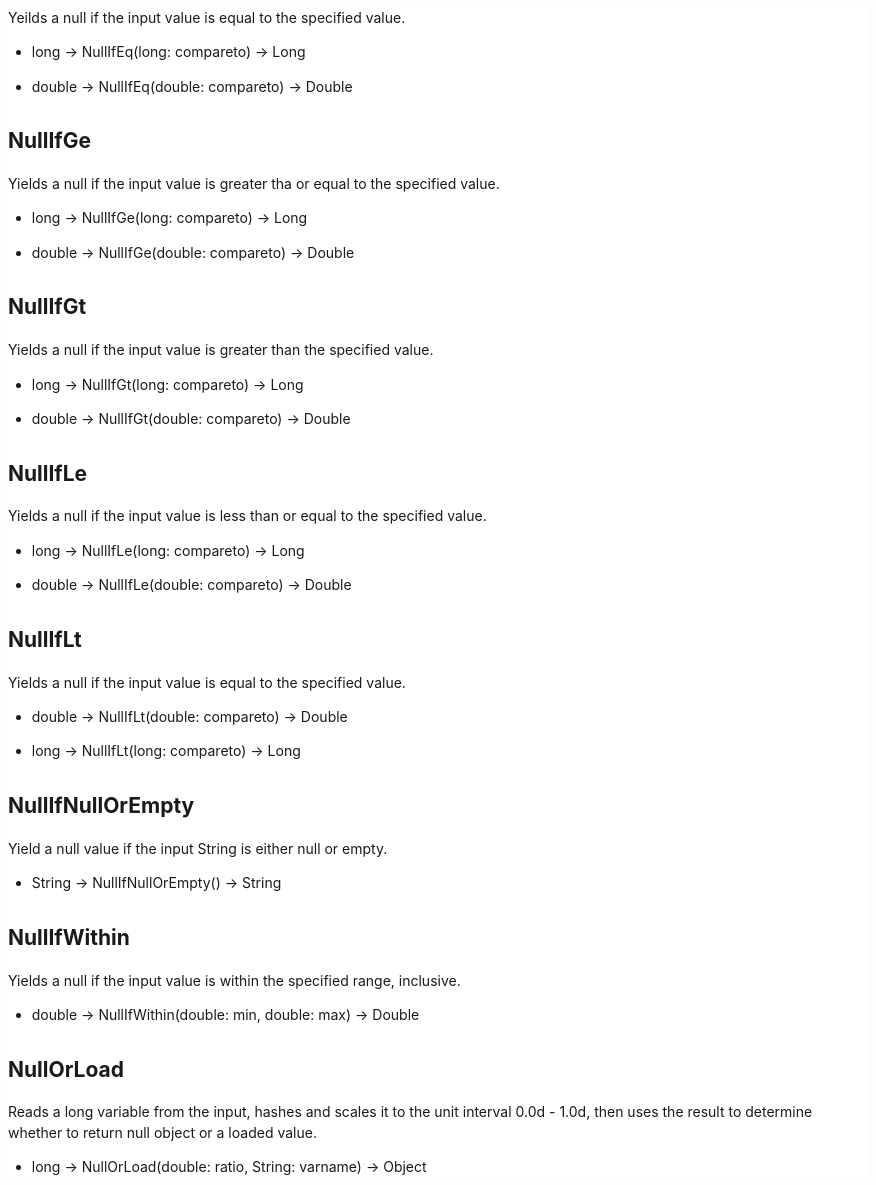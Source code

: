Yeilds a null if the input value is equal to the specified value.

- long -> NullIfEq(long: compareto) -> Long

- double -> NullIfEq(double: compareto) -> Double

## NullIfGe

Yields a null if the input value is greater tha or equal to the specified value.

- long -> NullIfGe(long: compareto) -> Long

- double -> NullIfGe(double: compareto) -> Double

## NullIfGt

Yields a null if the input value is greater than the specified value.

- long -> NullIfGt(long: compareto) -> Long

- double -> NullIfGt(double: compareto) -> Double

## NullIfLe

Yields a null if the input value is less than or equal to the specified value.

- long -> NullIfLe(long: compareto) -> Long

- double -> NullIfLe(double: compareto) -> Double

## NullIfLt

Yields a null if the input value is equal to the specified value.

- double -> NullIfLt(double: compareto) -> Double

- long -> NullIfLt(long: compareto) -> Long

## NullIfNullOrEmpty

Yield a null value if the input String is either null or empty.

- String -> NullIfNullOrEmpty() -> String

## NullIfWithin

Yields a null if the input value is within the specified range, inclusive.

- double -> NullIfWithin(double: min, double: max) -> Double

## NullOrLoad

Reads a long variable from the input, hashes and scales it to the unit interval 0.0d - 1.0d, then uses the result to determine whether to return null object or a loaded value.

- long -> NullOrLoad(double: ratio, String: varname) -> Object
